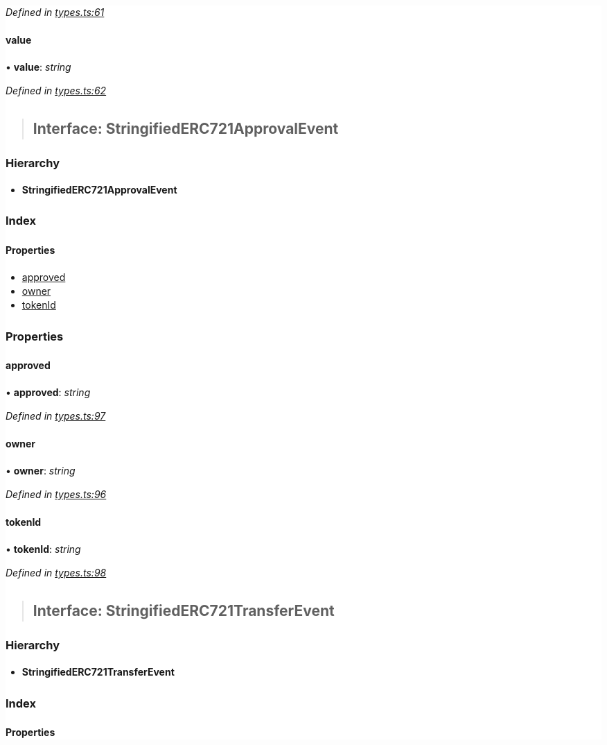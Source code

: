 _Defined in_ [_types.ts:61_](https://github.com/0xProject/0x-mesh/blob/8813eae2/rpc/clients/typescript/src/types.ts#L61)

#### value

• **value**: _string_

_Defined in_ [_types.ts:62_](https://github.com/0xProject/0x-mesh/blob/8813eae2/rpc/clients/typescript/src/types.ts#L62)

> ## Interface: StringifiedERC721ApprovalEvent

### Hierarchy

* **StringifiedERC721ApprovalEvent**

### Index

#### Properties

* [approved](reference.md#approved)
* [owner](reference.md#owner)
* [tokenId](reference.md#tokenid)

### Properties

#### approved

• **approved**: _string_

_Defined in_ [_types.ts:97_](https://github.com/0xProject/0x-mesh/blob/8813eae2/rpc/clients/typescript/src/types.ts#L97)

#### owner

• **owner**: _string_

_Defined in_ [_types.ts:96_](https://github.com/0xProject/0x-mesh/blob/8813eae2/rpc/clients/typescript/src/types.ts#L96)

#### tokenId

• **tokenId**: _string_

_Defined in_ [_types.ts:98_](https://github.com/0xProject/0x-mesh/blob/8813eae2/rpc/clients/typescript/src/types.ts#L98)

> ## Interface: StringifiedERC721TransferEvent

### Hierarchy

* **StringifiedERC721TransferEvent**

### Index

#### Properties
